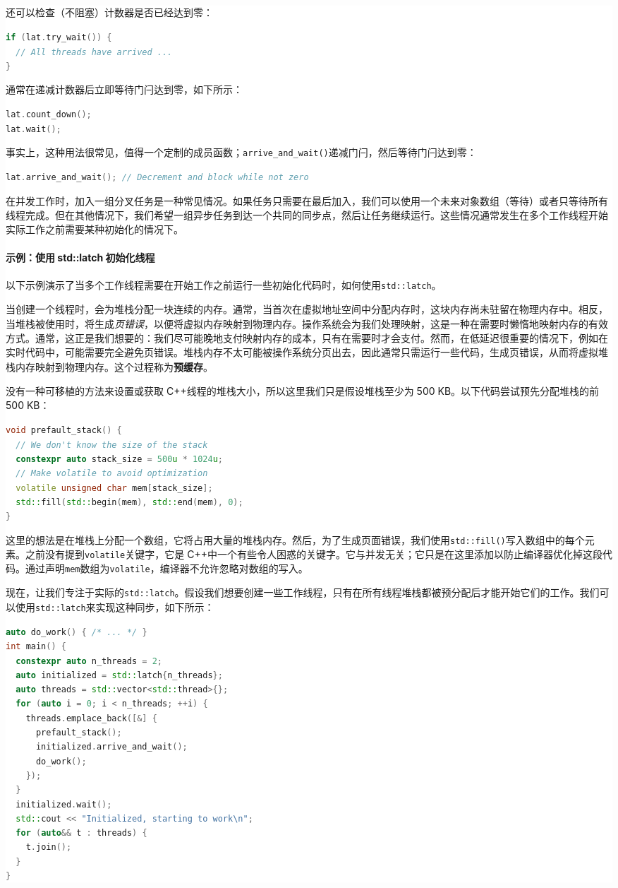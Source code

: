 还可以检查（不阻塞）计数器是否已经达到零：

```cpp
if (lat.try_wait()) { 
  // All threads have arrived ...
} 
```

通常在递减计数器后立即等待门闩达到零，如下所示：

```cpp
lat.count_down();
lat.wait(); 
```

事实上，这种用法很常见，值得一个定制的成员函数；`arrive_and_wait()`递减门闩，然后等待门闩达到零：

```cpp
lat.arrive_and_wait(); // Decrement and block while not zero 
```

在并发工作时，加入一组分叉任务是一种常见情况。如果任务只需要在最后加入，我们可以使用一个未来对象数组（等待）或者只等待所有线程完成。但在其他情况下，我们希望一组异步任务到达一个共同的同步点，然后让任务继续运行。这些情况通常发生在多个工作线程开始实际工作之前需要某种初始化的情况下。

#### 示例：使用 std::latch 初始化线程

以下示例演示了当多个工作线程需要在开始工作之前运行一些初始化代码时，如何使用`std::latch`。

当创建一个线程时，会为堆栈分配一块连续的内存。通常，当首次在虚拟地址空间中分配内存时，这块内存尚未驻留在物理内存中。相反，当堆栈被使用时，将生成*页错误*，以便将虚拟内存映射到物理内存。操作系统会为我们处理映射，这是一种在需要时懒惰地映射内存的有效方式。通常，这正是我们想要的：我们尽可能晚地支付映射内存的成本，只有在需要时才会支付。然而，在低延迟很重要的情况下，例如在实时代码中，可能需要完全避免页错误。堆栈内存不太可能被操作系统分页出去，因此通常只需运行一些代码，生成页错误，从而将虚拟堆栈内存映射到物理内存。这个过程称为**预缓存**。

没有一种可移植的方法来设置或获取 C++线程的堆栈大小，所以这里我们只是假设堆栈至少为 500 KB。以下代码尝试预先分配堆栈的前 500 KB：

```cpp
void prefault_stack() {
  // We don't know the size of the stack
  constexpr auto stack_size = 500u * 1024u; 
  // Make volatile to avoid optimization
  volatile unsigned char mem[stack_size]; 
  std::fill(std::begin(mem), std::end(mem), 0);
} 
```

这里的想法是在堆栈上分配一个数组，它将占用大量的堆栈内存。然后，为了生成页面错误，我们使用`std::fill()`写入数组中的每个元素。之前没有提到`volatile`关键字，它是 C++中一个有些令人困惑的关键字。它与并发无关；它只是在这里添加以防止编译器优化掉这段代码。通过声明`mem`数组为`volatile`，编译器不允许忽略对数组的写入。

现在，让我们专注于实际的`std::latch`。假设我们想要创建一些工作线程，只有在所有线程堆栈都被预分配后才能开始它们的工作。我们可以使用`std::latch`来实现这种同步，如下所示：

```cpp
auto do_work() { /* ... */ }
int main() {
  constexpr auto n_threads = 2;
  auto initialized = std::latch{n_threads};
  auto threads = std::vector<std::thread>{};
  for (auto i = 0; i < n_threads; ++i) {
    threads.emplace_back([&] {
      prefault_stack();
      initialized.arrive_and_wait(); 
      do_work();
    });
  }
  initialized.wait();
  std::cout << "Initialized, starting to work\n";
  for (auto&& t : threads) {
    t.join();
  }
} 
```
